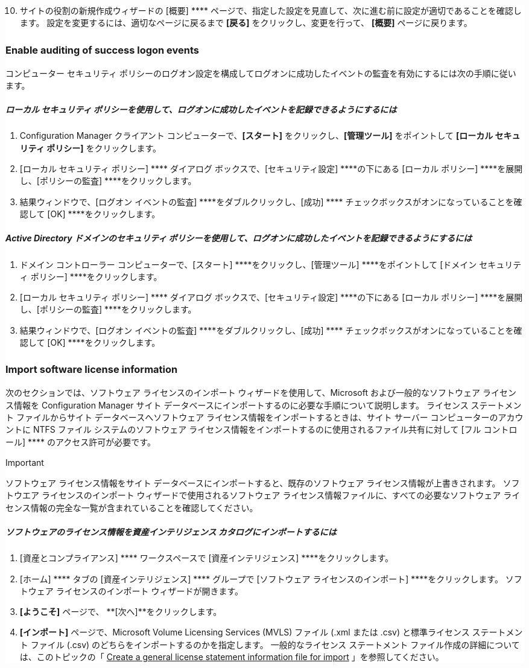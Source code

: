 10. サイトの役割の新規作成ウィザードの [概要] **** ページで、指定した設定を見直して、次に進む前に設定が適切であることを確認します。 設定を変更するには、適切なページに戻るまで **[戻る]** をクリックし、変更を行って、 **[概要]** ページに戻ります。  

###  <a name="a-namebkmkenablesuccesslogoneventsa-enable-auditing-of-success-logon-events"></a><a name="BKMK_EnableSuccessLogonEvents"></a> Enable auditing of success logon events  
 コンピューター セキュリティ ポリシーのログオン設定を構成してログオンに成功したイベントの監査を有効にするには次の手順に従います。  

##### <a name="to-enable-success-logon-event-logging-by-using-a-local-security-policy"></a>ローカル セキュリティ ポリシーを使用して、ログオンに成功したイベントを記録できるようにするには  

1.  Configuration Manager クライアント コンピューターで、**[スタート]** をクリックし、**[管理ツール]** をポイントして **[ローカル セキュリティ ポリシー]** をクリックします。  

2.  [ローカル セキュリティ ポリシー] **** ダイアログ ボックスで、[セキュリティ設定] ****の下にある [ローカル ポリシー] ****を展開し、[ポリシーの監査] ****をクリックします。  

3.  結果ウィンドウで、[ログオン イベントの監査] ****をダブルクリックし、[成功] **** チェックボックスがオンになっていることを確認して [OK] ****をクリックします。  

##### <a name="to-enable-success-logon-event-logging-by-using-an-active-directory-domain-security-policy"></a>Active Directory ドメインのセキュリティ ポリシーを使用して、ログオンに成功したイベントを記録できるようにするには  

1.  ドメイン コントローラー コンピューターで、[スタート] ****をクリックし、[管理ツール] ****をポイントして [ドメイン セキュリティ ポリシー] ****をクリックします。  

2.  [ローカル セキュリティ ポリシー] **** ダイアログ ボックスで、[セキュリティ設定] ****の下にある [ローカル ポリシー] ****を展開し、[ポリシーの監査] ****をクリックします。  

3.  結果ウィンドウで、[ログオン イベントの監査] ****をダブルクリックし、[成功] **** チェックボックスがオンになっていることを確認して [OK] ****をクリックします。  

###  <a name="a-namebkmkimportsoftwarelicenseinformationa-import-software-license-information"></a><a name="BKMK_ImportSoftwareLicenseInformation"></a> Import software license information  
 次のセクションでは、ソフトウェア ライセンスのインポート ウィザードを使用して、Microsoft および一般的なソフトウェア ライセンス情報を Configuration Manager サイト データベースにインポートするのに必要な手順について説明します。 ライセンス ステートメント ファイルからサイト データベースへソフトウェア ライセンス情報をインポートするときは、サイト サーバー コンピューターのアカウントに NTFS ファイル システムのソフトウェア ライセンス情報をインポートするのに使用されるファイル共有に対して [フル コントロール] **** のアクセス許可が必要です。  

> [!IMPORTANT]  
>  ソフトウェア ライセンス情報をサイト データベースにインポートすると、既存のソフトウェア ライセンス情報が上書きされます。 ソフトウエア ライセンスのインポート ウィザードで使用されるソフトウェア ライセンス情報ファイルに、すべての必要なソフトウェア ライセンス情報の完全な一覧が含まれていることを確認してください。  

##### <a name="to-import-software-license-information-into-the-asset-intelligence-catalog"></a>ソフトウェアのライセンス情報を資産インテリジェンス カタログにインポートするには  

1.  [資産とコンプライアンス] **** ワークスペースで [資産インテリジェンス] ****をクリックします。  

2.  [ホーム] **** タブの [資産インテリジェンス] **** グループで [ソフトウェア ライセンスのインポート] ****をクリックします。 ソフトウェア ライセンスのインポート ウィザードが開きます。  

3.  **[ようこそ]** ページで、 **[次へ]**をクリックします。  

4.  **[インポート]** ページで、Microsoft Volume Licensing Services (MVLS) ファイル (.xml または .csv) と標準ライセンス ステートメント ファイル (.csv) のどちらをインポートするのかを指定します。 一般的なライセンス ステートメント ファイル作成の詳細については、このトピックの「 [Create a general license statement information file for import](#BKMK_CreateGeneralLicenseStatement) 」を参照してください。  
